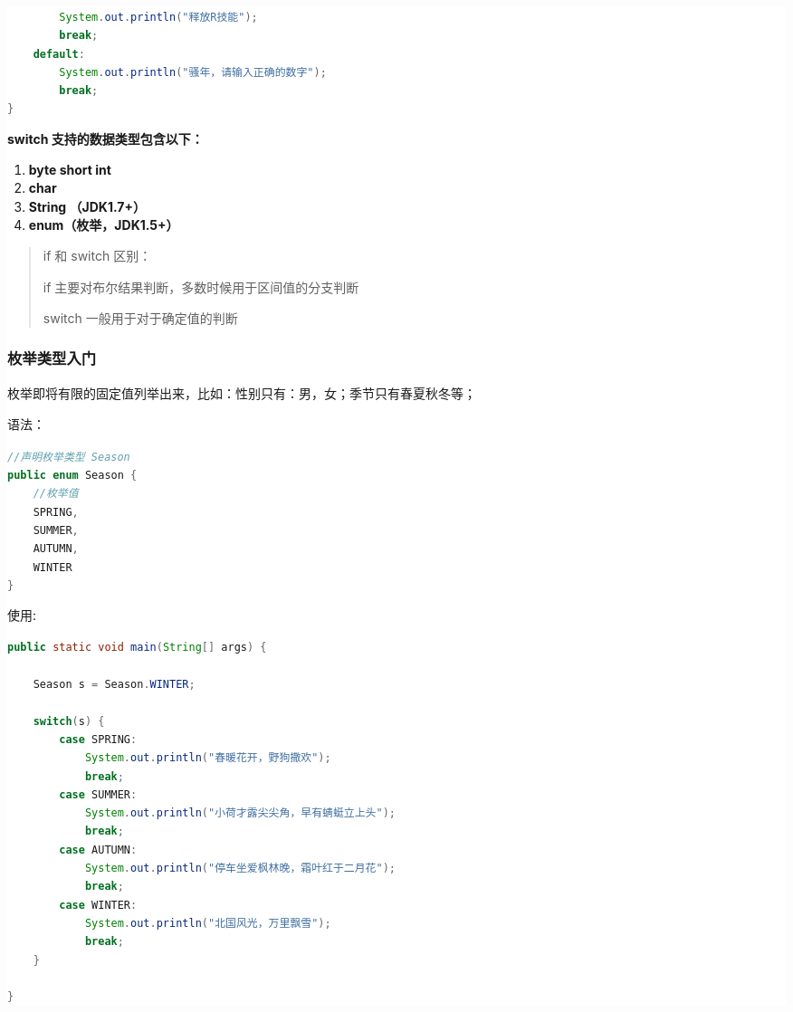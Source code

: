 ```java
        System.out.println("释放R技能");
        break;
    default:
        System.out.println("骚年，请输入正确的数字");
        break;
}
```

**switch 支持的数据类型包含以下：**

1. **byte short int**
2. **char**
3. **String （JDK1.7+）**
4. **enum（枚举，JDK1.5+）**

> if 和 switch 区别：
>
> if 主要对布尔结果判断，多数时候用于区间值的分支判断
>
> switch 一般用于对于确定值的判断

### 枚举类型入门

枚举即将有限的固定值列举出来，比如：性别只有：男，女；季节只有春夏秋冬等；

语法：

```java
//声明枚举类型 Season
public enum Season {
    //枚举值
	SPRING,
	SUMMER,
	AUTUMN,
	WINTER
}
```

使用:

```java
public static void main(String[] args) {

    Season s = Season.WINTER;

    switch(s) {
        case SPRING:
            System.out.println("春暖花开，野狗撒欢");
            break;
        case SUMMER:
            System.out.println("小荷才露尖尖角，早有蜻蜓立上头");
            break;
        case AUTUMN:
            System.out.println("停车坐爱枫林晚，霜叶红于二月花");
            break;
        case WINTER:
            System.out.println("北国风光，万里飘雪");
            break;
    }

}
```
